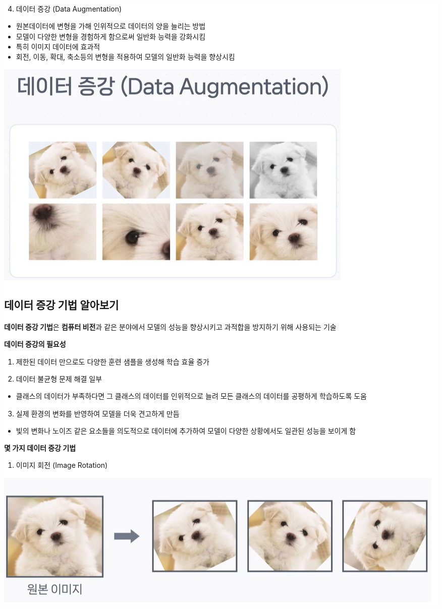 4. 데이터 증강 (Data Augmentation) 

- 원본데이터에 변형을 가해 인위적으로 데이터의 양을 늘리는 방법 
- 모델이 다양한 변형을 경험하게 함으로써 일반화 능력을 강화시킴 
- 특히 이미지 데이터에 효과적
- 회전, 이동, 확대, 축소등의 변형을 적용하여 모델의 일반화 능력을 향상시킴 

![](/image/1-42.PNG)    

## 데이터 증강 기법 알아보기  

 **데이터 증강 기법**은 **컴퓨터 비전**과 같은 분야에서 모델의 성능을 향상시키고 과적합을 방지하기 위해 사용되는 기술  


**데이터 증강의 필요성**
1. 제한된 데이터 만으로도 다양한 훈련 샘플을 생성해 학습 효율 증가  

2. 데이터 불균형 문제 해결 일부
-   클래스의 데이터가 부족하다면 그 클래스의 데이터를 인위적으로 늘려 모든 클래스의 데이터를 공평하게 학습하도록 도움 
3. 실제 환경의 변화를 반영하여 모델을 더욱 견고하게 만듬
-  빛의 변화나 노이즈 같은 요소들을 의도적으로 데이터에 추가하여 모델이 다양한 상황에서도 일관된 성능을 보이게 함 

**몇 가지 데이터 증강 기법**  

1. 이미지 회전 (Image Rotation) 

![](/image/1-43.PNG)  
